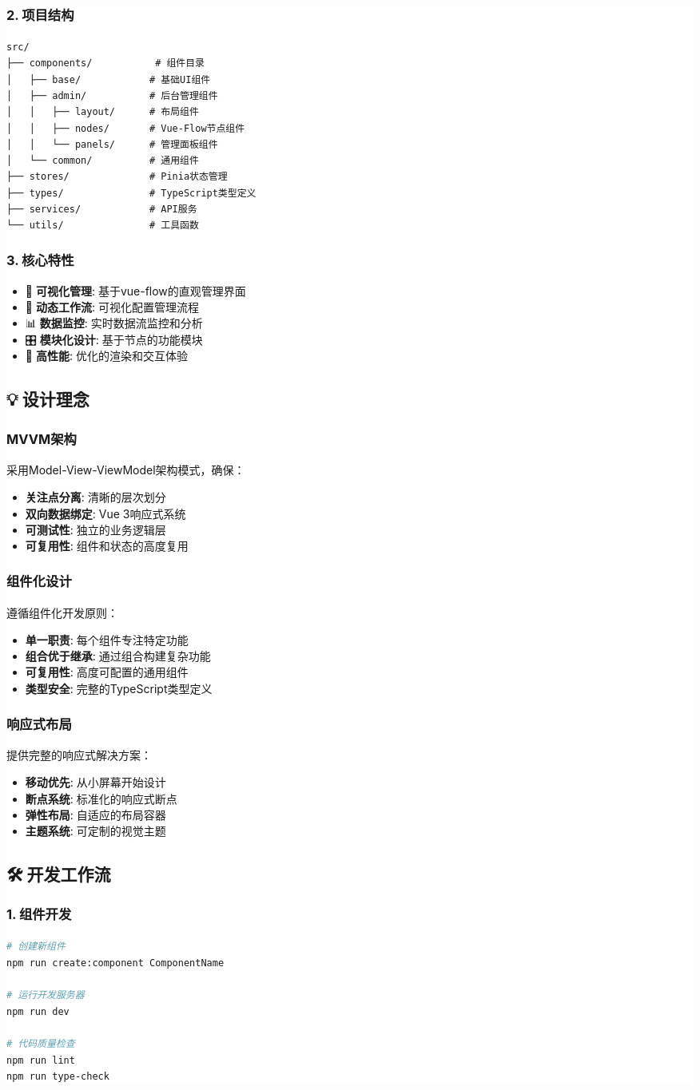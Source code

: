 ### 2. 项目结构
```
src/
├── components/           # 组件目录
│   ├── base/            # 基础UI组件
│   ├── admin/           # 后台管理组件
│   │   ├── layout/      # 布局组件
│   │   ├── nodes/       # Vue-Flow节点组件
│   │   └── panels/      # 管理面板组件
│   └── common/          # 通用组件
├── stores/              # Pinia状态管理
├── types/               # TypeScript类型定义
├── services/            # API服务
└── utils/               # 工具函数
```

### 3. 核心特性
- 🎨 **可视化管理**: 基于vue-flow的直观管理界面
- 🔄 **动态工作流**: 可视化配置管理流程
- 📊 **数据监控**: 实时数据流监控和分析
- 🎛️ **模块化设计**: 基于节点的功能模块
- 🚀 **高性能**: 优化的渲染和交互体验

## 💡 设计理念

### MVVM架构
采用Model-View-ViewModel架构模式，确保：
- **关注点分离**: 清晰的层次划分
- **双向数据绑定**: Vue 3响应式系统
- **可测试性**: 独立的业务逻辑层
- **可复用性**: 组件和状态的高度复用

### 组件化设计
遵循组件化开发原则：
- **单一职责**: 每个组件专注特定功能
- **组合优于继承**: 通过组合构建复杂功能
- **可复用性**: 高度可配置的通用组件
- **类型安全**: 完整的TypeScript类型定义

### 响应式布局
提供完整的响应式解决方案：
- **移动优先**: 从小屏幕开始设计
- **断点系统**: 标准化的响应式断点
- **弹性布局**: 自适应的布局容器
- **主题系统**: 可定制的视觉主题

## 🛠️ 开发工作流

### 1. 组件开发
```bash
# 创建新组件
npm run create:component ComponentName

# 运行开发服务器
npm run dev

# 代码质量检查
npm run lint
npm run type-check
```
